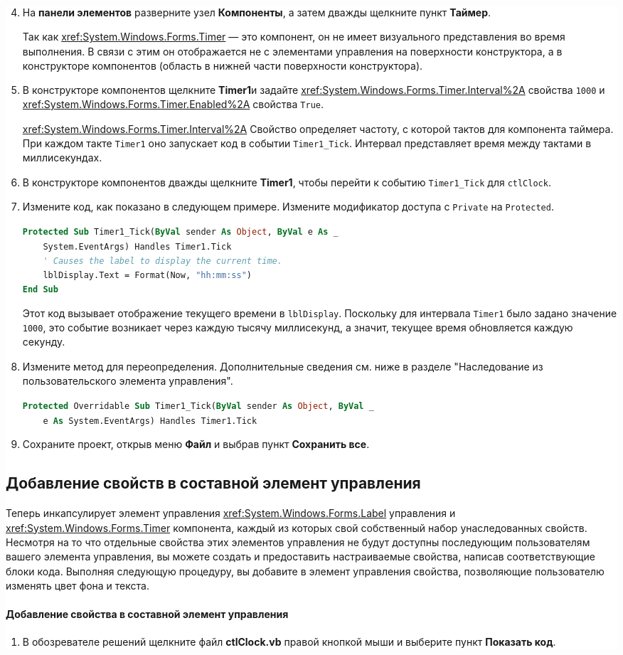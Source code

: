 4. На **панели элементов** разверните узел **Компоненты**, а затем дважды щелкните пункт **Таймер**.  
  
     Так как <xref:System.Windows.Forms.Timer> — это компонент, он не имеет визуального представления во время выполнения. В связи с этим он отображается не с элементами управления на поверхности конструктора, а в конструкторе компонентов (область в нижней части поверхности конструктора).  
  
5. В конструкторе компонентов щелкните **Timer1**и задайте <xref:System.Windows.Forms.Timer.Interval%2A> свойства `1000` и <xref:System.Windows.Forms.Timer.Enabled%2A> свойства `True`.  
  
     <xref:System.Windows.Forms.Timer.Interval%2A> Свойство определяет частоту, с которой тактов для компонента таймера. При каждом такте `Timer1` оно запускает код в событии `Timer1_Tick`. Интервал представляет время между тактами в миллисекундах.  
  
6. В конструкторе компонентов дважды щелкните **Timer1**, чтобы перейти к событию `Timer1_Tick` для `ctlClock`.  
  
7. Измените код, как показано в следующем примере. Измените модификатор доступа с `Private` на `Protected`.  
  
    ```vb  
    Protected Sub Timer1_Tick(ByVal sender As Object, ByVal e As _  
        System.EventArgs) Handles Timer1.Tick  
        ' Causes the label to display the current time.    
        lblDisplay.Text = Format(Now, "hh:mm:ss")  
    End Sub  
    ```  
  
     Этот код вызывает отображение текущего времени в `lblDisplay`. Поскольку для интервала `Timer1` было задано значение `1000`, это событие возникает через каждую тысячу миллисекунд, а значит, текущее время обновляется каждую секунду.  
  
8. Измените метод для переопределения. Дополнительные сведения см. ниже в разделе "Наследование из пользовательского элемента управления".  
  
    ```vb  
    Protected Overridable Sub Timer1_Tick(ByVal sender As Object, ByVal _  
        e As System.EventArgs) Handles Timer1.Tick  
    ```  
  
9. Сохраните проект, открыв меню **Файл** и выбрав пункт **Сохранить все**.  
  
## <a name="adding-properties-to-the-composite-control"></a>Добавление свойств в составной элемент управления  
 Теперь инкапсулирует элемент управления <xref:System.Windows.Forms.Label> управления и <xref:System.Windows.Forms.Timer> компонента, каждый из которых свой собственный набор унаследованных свойств. Несмотря на то что отдельные свойства этих элементов управления не будут доступны последующим пользователям вашего элемента управления, вы можете создать и предоставить настраиваемые свойства, написав соответствующие блоки кода. Выполняя следующую процедуру, вы добавите в элемент управления свойства, позволяющие пользователю изменять цвет фона и текста.  
  
#### <a name="to-add-a-property-to-your-composite-control"></a>Добавление свойства в составной элемент управления  
  
1. В обозревателе решений щелкните файл **ctlClock.vb** правой кнопкой мыши и выберите пункт **Показать код**.  
  